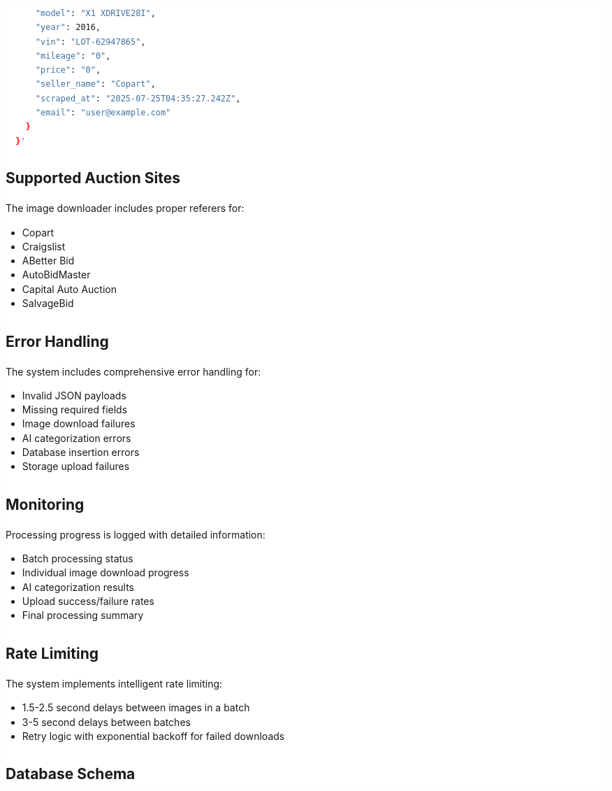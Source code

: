 ```bash
      "model": "X1 XDRIVE28I",
      "year": 2016,
      "vin": "LOT-62947865",
      "mileage": "0",
      "price": "0",
      "seller_name": "Copart",
      "scraped_at": "2025-07-25T04:35:27.242Z",
      "email": "user@example.com"
    }
  }'
```

## Supported Auction Sites

The image downloader includes proper referers for:
- Copart
- Craigslist
- ABetter Bid
- AutoBidMaster
- Capital Auto Auction
- SalvageBid

## Error Handling

The system includes comprehensive error handling for:
- Invalid JSON payloads
- Missing required fields
- Image download failures
- AI categorization errors
- Database insertion errors
- Storage upload failures

## Monitoring

Processing progress is logged with detailed information:
- Batch processing status
- Individual image download progress
- AI categorization results
- Upload success/failure rates
- Final processing summary

## Rate Limiting

The system implements intelligent rate limiting:
- 1.5-2.5 second delays between images in a batch
- 3-5 second delays between batches
- Retry logic with exponential backoff for failed downloads

## Database Schema
